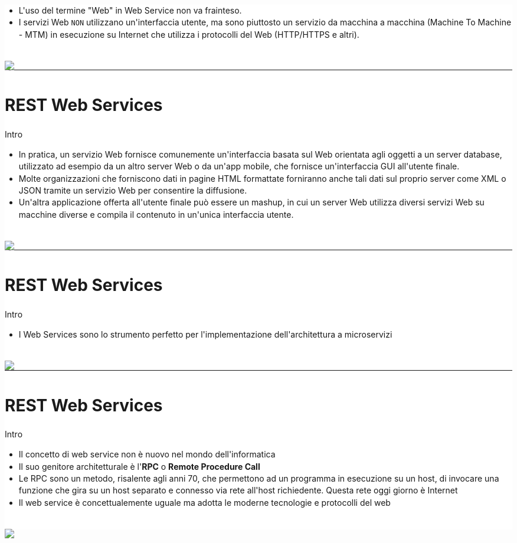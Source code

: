 - L'uso del termine "Web" in Web Service non va frainteso.
- I servizi Web `NON` utilizzano un'interfaccia utente, ma sono piuttosto un servizio da macchina a macchina (Machine To Machine - MTM) in esecuzione su Internet che utilizza i protocolli del Web (HTTP/HTTPS e altri).


<img src="/media/rest_06.png" width="600" style="margin:auto;position:relative; left: 0px; top: 20px;">


---

# REST Web Services

Intro

- In pratica, un servizio Web fornisce comunemente un'interfaccia basata sul Web orientata agli oggetti a un server database, utilizzato ad esempio da un altro server Web o da un'app mobile, che fornisce un'interfaccia GUI all'utente finale. 
- Molte organizzazioni che forniscono dati in pagine HTML formattate forniranno anche tali dati sul proprio server come XML o JSON tramite un servizio Web per consentire la diffusione. 
- Un'altra applicazione offerta all'utente finale può essere un mashup, in cui un server Web utilizza diversi servizi Web su macchine diverse e compila il contenuto in un'unica interfaccia utente.

<img src="/media/rest_07.png" width="450" style="margin:auto;position:relative; left: 0px; top: 20px;">


---

# REST Web Services

Intro

- I Web Services sono lo strumento perfetto per l'implementazione dell'architettura a microservizi
  
<img src="/media/rest_08.png" width="600" style="margin:auto;position:relative; left: 0px; top: 20px;">


---

# REST Web Services

Intro

- Il concetto di web service non è nuovo nel mondo dell'informatica
- Il suo genitore architetturale è l'**RPC** o **Remote Procedure Call**
- Le RPC sono un metodo, risalente agli anni 70, che permettono ad un programma in esecuzione su un host, di invocare una funzione che gira su un host separato e connesso via rete all'host richiedente. Questa rete oggi giorno è Internet
- Il web service è concettualemente uguale ma adotta le moderne tecnologie e protocolli del web



<img src="/media/rest_09.png" width="300" style="margin:auto;position:relative; left: 0px; top: 20px;">
